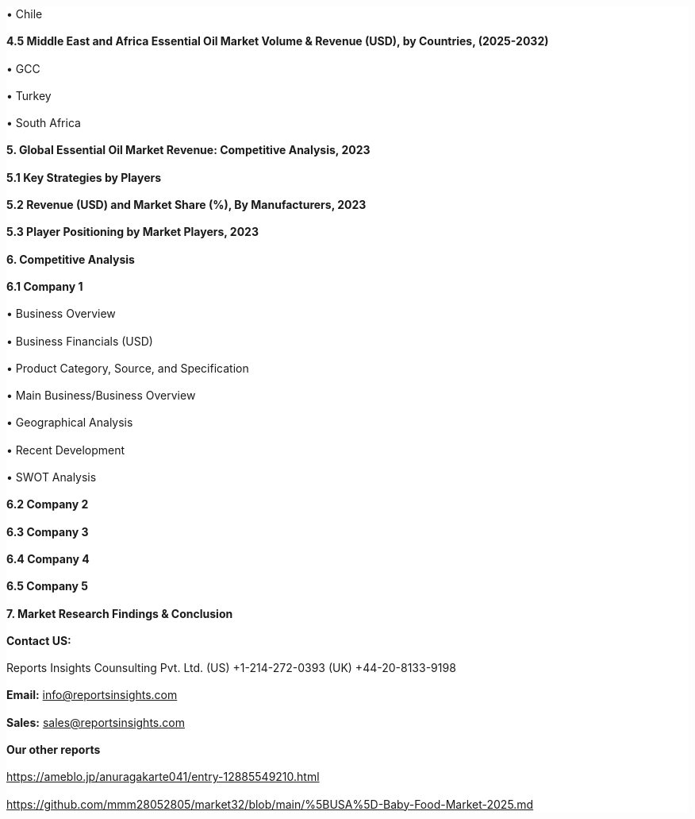 • Chile

<strong>4.5 Middle East and Africa Essential Oil Market Volume &amp; Revenue (USD), by Countries, (2025-2032)</strong>

• GCC

• Turkey

• South Africa

<strong>5. Global Essential Oil Market Revenue: Competitive Analysis, 2023</strong>

<strong>5.1 Key Strategies by Players</strong>

<strong>5.2 Revenue (USD) and Market Share (%), By Manufacturers, 2023</strong>

<strong>5.3 Player Positioning by Market Players, 2023</strong>

<strong>6. Competitive Analysis</strong>

<strong>6.1 Company 1</strong>

• Business Overview

• Business Financials (USD)

• Product Category, Source, and Specification

• Main Business/Business Overview

• Geographical Analysis

• Recent Development

• SWOT Analysis

<strong>6.2 Company 2</strong>

<strong>6.3 Company 3</strong>

<strong>6.4 Company 4</strong>

<strong>6.5 Company 5</strong>

<strong>7. Market Research Findings &amp; Conclusion</strong>

<strong>Contact US:</strong>

Reports Insights Counsulting Pvt. Ltd.
(US) +1-214-272-0393
(UK) +44-20-8133-9198
<p class=""""><b>Email:</b> <a href=mailto:info@reportsinsights.com>info@reportsinsights.com</a></p>
<p class=""""><b>Sales:</b> <a href=mailto:sales@reportsinsights.com>sales@reportsinsights.com</a></p>

<strong>Our other reports</strong>

<a href=https://ameblo.jp/anuragakarte041/entry-12885549210.html>https://ameblo.jp/anuragakarte041/entry-12885549210.html</a>

<a href=https://github.com/mmm28052805/market32/blob/main/%5BUSA%5D-Baby-Food-Market-2025.md>https://github.com/mmm28052805/market32/blob/main/%5BUSA%5D-Baby-Food-Market-2025.md</a>
